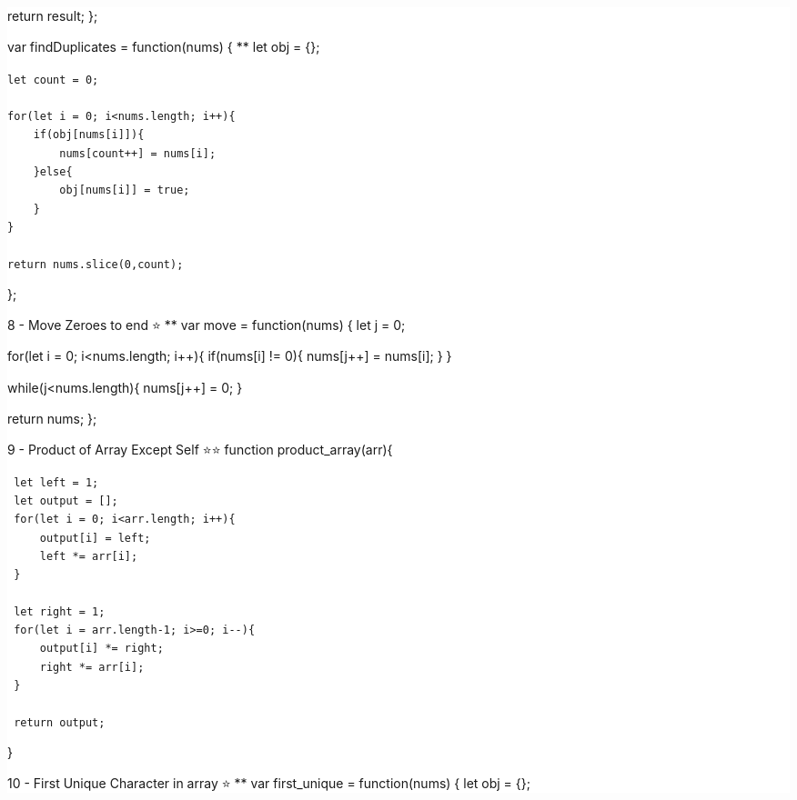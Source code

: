    return result;
};

var findDuplicates = function(nums) {  **
    let obj = {};

    let count = 0;

    for(let i = 0; i<nums.length; i++){
        if(obj[nums[i]]){
            nums[count++] = nums[i];
        }else{
            obj[nums[i]] = true;
        }
    }

    return nums.slice(0,count);
};


8 - Move Zeroes to end ⭐  ** 
var move = function(nums) {
   let j = 0;
   
   for(let i = 0; i<nums.length; i++){
       if(nums[i] != 0){
           nums[j++] = nums[i];
       }
   }

   while(j<nums.length){
       nums[j++] = 0;
   }
   
   return nums;
};

9 - Product of Array Except Self ⭐⭐
function product_array(arr){
     
     let left = 1;
     let output = [];
     for(let i = 0; i<arr.length; i++){
         output[i] = left;
         left *= arr[i];
     }
     
     let right = 1;
     for(let i = arr.length-1; i>=0; i--){
         output[i] *= right;
         right *= arr[i];
     }
     
     return output;
}

10 - First Unique Character in array ⭐ **
var first_unique = function(nums) {
      let obj = {};
      